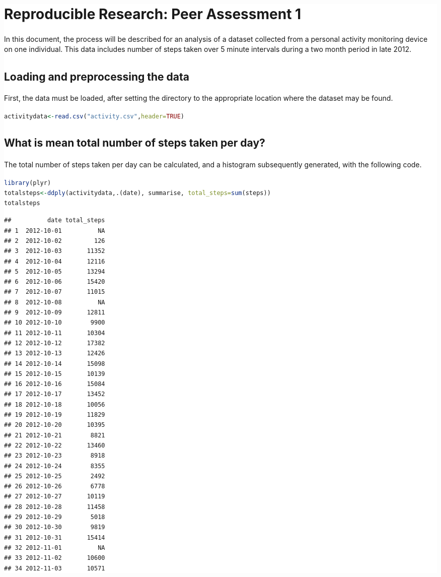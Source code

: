 # Reproducible Research: Peer Assessment 1
In this document, the process will be described for an analysis of a dataset collected from a personal activity monitoring device on one individual.  This data includes number of steps taken over 5 minute intervals during a two month period in late 2012.



## Loading and preprocessing the data

First, the data must be loaded, after setting the directory to the appropriate location where the dataset may be found. 

```r
activitydata<-read.csv("activity.csv",header=TRUE)
```



## What is mean total number of steps taken per day?

The total number of steps taken per day can be calculated, and a histogram subsequently generated, with the following code.  


```r
library(plyr)
totalsteps<-ddply(activitydata,.(date), summarise, total_steps=sum(steps))
totalsteps
```

```
##          date total_steps
## 1  2012-10-01          NA
## 2  2012-10-02         126
## 3  2012-10-03       11352
## 4  2012-10-04       12116
## 5  2012-10-05       13294
## 6  2012-10-06       15420
## 7  2012-10-07       11015
## 8  2012-10-08          NA
## 9  2012-10-09       12811
## 10 2012-10-10        9900
## 11 2012-10-11       10304
## 12 2012-10-12       17382
## 13 2012-10-13       12426
## 14 2012-10-14       15098
## 15 2012-10-15       10139
## 16 2012-10-16       15084
## 17 2012-10-17       13452
## 18 2012-10-18       10056
## 19 2012-10-19       11829
## 20 2012-10-20       10395
## 21 2012-10-21        8821
## 22 2012-10-22       13460
## 23 2012-10-23        8918
## 24 2012-10-24        8355
## 25 2012-10-25        2492
## 26 2012-10-26        6778
## 27 2012-10-27       10119
## 28 2012-10-28       11458
## 29 2012-10-29        5018
## 30 2012-10-30        9819
## 31 2012-10-31       15414
## 32 2012-11-01          NA
## 33 2012-11-02       10600
## 34 2012-11-03       10571
```